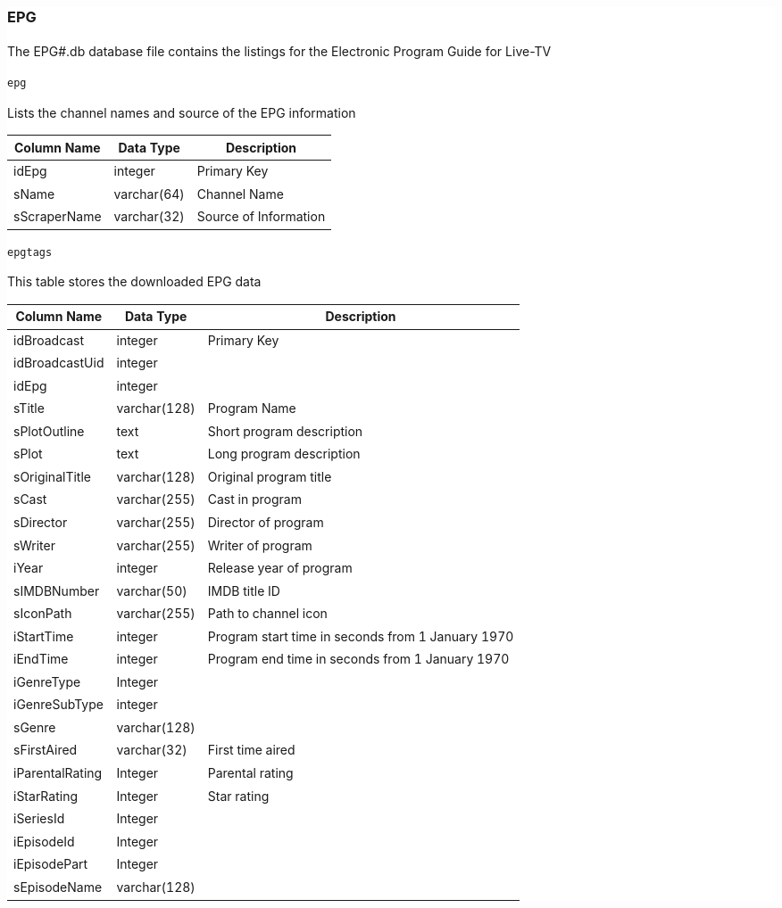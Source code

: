 ### EPG

The EPG#.db database file contains the listings for the Electronic Program Guide
for Live-TV

`epg`

Lists the channel names and source of the EPG information

| Column Name  | Data Type   | Description           |
| ------------ | ----------- | --------------------- |
| idEpg        | integer     | Primary Key           |
| sName        | varchar(64) | Channel Name          |
| sScraperName | varchar(32) | Source of Information |

`epgtags`

This table stores the downloaded EPG data

| Column Name         | Data Type    | Description                                       |
| ------------------- | ------------ | ------------------------------------------------- |
| idBroadcast         | integer      | Primary Key                                       |
| idBroadcastUid      | integer      |                                                   |
| idEpg               | integer      |                                                   |
| sTitle              | varchar(128) | Program Name                                      |
| sPlotOutline        | text         | Short program description                         |
| sPlot               | text         | Long program description                          |
| sOriginalTitle      | varchar(128) | Original program title                            |
| sCast               | varchar(255) | Cast in program                                   |
| sDirector           | varchar(255) | Director of program                               |
| sWriter             | varchar(255) | Writer of program                                 |
| iYear               | integer      | Release year of program                           |
| sIMDBNumber         | varchar(50)  | IMDB title ID                                     |
| sIconPath           | varchar(255) | Path to channel icon                              |
| iStartTime          | integer      | Program start time in seconds from 1 January 1970 |
| iEndTime            | integer      | Program end time in seconds from 1 January 1970   |
| iGenreType          | Integer      |                                                   |
| iGenreSubType       | integer      |                                                   |
| sGenre              | varchar(128) |                                                   |
| sFirstAired         | varchar(32)  | First time aired                                  |
| iParentalRating     | Integer      | Parental rating                                   |
| iStarRating         | Integer      | Star rating                                       |
| iSeriesId           | Integer      |                                                   |
| iEpisodeId          | Integer      |                                                   |
| iEpisodePart        | Integer      |                                                   |
| sEpisodeName        | varchar(128) |                                                   |